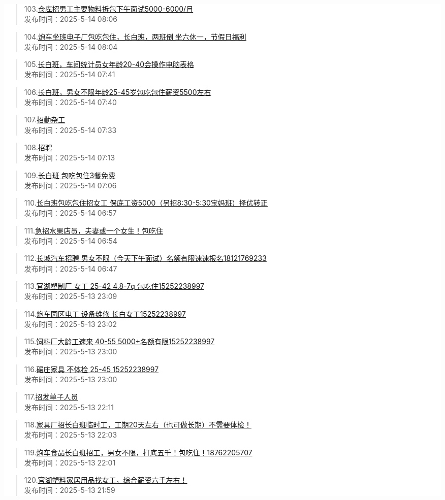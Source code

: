 >103.[仓库招男工主要物料拆包下午面试5000-6000/月](https://www.pzzc.net/forum.php?mod=viewthread&tid=10512911)<br>
>发布时间：2025-5-14 08:06

>104.[炮车坐班电子厂包吃包住，长白班，两班倒 坐六休一，节假日福利](https://www.pzzc.net/forum.php?mod=viewthread&tid=10512910)<br>
>发布时间：2025-5-14 08:04

>105.[长白班，车间统计员女年龄20-40会操作电脑表格](https://www.pzzc.net/forum.php?mod=viewthread&tid=10512908)<br>
>发布时间：2025-5-14 07:41

>106.[长白班，男女不限年龄25-45岁包吃包住薪资5500左右](https://www.pzzc.net/forum.php?mod=viewthread&tid=10512907)<br>
>发布时间：2025-5-14 07:40

>107.[招勤杂工](https://www.pzzc.net/forum.php?mod=viewthread&tid=10512906)<br>
>发布时间：2025-5-14 07:33

>108.[招聘](https://www.pzzc.net/forum.php?mod=viewthread&tid=10512902)<br>
>发布时间：2025-5-14 07:13

>109.[长白班 包吃包住3餐免费](https://www.pzzc.net/forum.php?mod=viewthread&tid=10512900)<br>
>发布时间：2025-5-14 07:06

>110.[长白班包吃包住招女工  保底工资5000（另招8:30-5:30宝妈班）择优转正](https://www.pzzc.net/forum.php?mod=viewthread&tid=10512898)<br>
>发布时间：2025-5-14 06:57

>111.[急招水果店员，夫妻或一个女生！包吃住](https://www.pzzc.net/forum.php?mod=viewthread&tid=10512897)<br>
>发布时间：2025-5-14 06:54

>112.[长城汽车招聘 男女不限（今天下午面试）名额有限速速报名18121769233](https://www.pzzc.net/forum.php?mod=viewthread&tid=10512896)<br>
>发布时间：2025-5-14 06:47

>113.[官湖塑制厂 女工  25-42  4.8-7q   包吃住15252238997](https://www.pzzc.net/forum.php?mod=viewthread&tid=10512890)<br>
>发布时间：2025-5-13 23:09

>114.[炮车园区电工 设备维修 长白女工15252238997](https://www.pzzc.net/forum.php?mod=viewthread&tid=10512887)<br>
>发布时间：2025-5-13 23:02

>115.[饲料厂大龄工速来  40-55  5000+名额有限15252238997](https://www.pzzc.net/forum.php?mod=viewthread&tid=10512886)<br>
>发布时间：2025-5-13 23:00

>116.[碾庄家具 不体检 25-45  15252238997](https://www.pzzc.net/forum.php?mod=viewthread&tid=10512885)<br>
>发布时间：2025-5-13 23:00

>117.[招发单子人员](https://www.pzzc.net/forum.php?mod=viewthread&tid=10512881)<br>
>发布时间：2025-5-13 22:11

>118.[家具厂招长白班临时工，工期20天左右（也可做长期）不需要体检！](https://www.pzzc.net/forum.php?mod=viewthread&tid=10512879)<br>
>发布时间：2025-5-13 22:03

>119.[炮车食品长白班招工，男女不限，打底五千！包吃住！18762205707](https://www.pzzc.net/forum.php?mod=viewthread&tid=10512878)<br>
>发布时间：2025-5-13 22:01

>120.[官湖塑料家居用品找女工，综合薪资六千左右！](https://www.pzzc.net/forum.php?mod=viewthread&tid=10512877)<br>
>发布时间：2025-5-13 21:59
